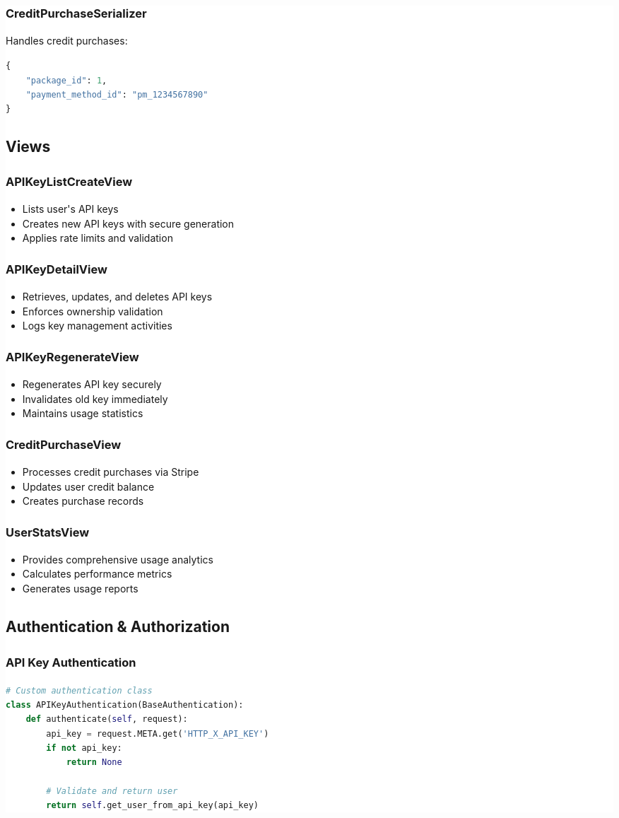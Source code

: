 ### CreditPurchaseSerializer
Handles credit purchases:
```python
{
    "package_id": 1,
    "payment_method_id": "pm_1234567890"
}
```

## Views

### APIKeyListCreateView
- Lists user's API keys
- Creates new API keys with secure generation
- Applies rate limits and validation

### APIKeyDetailView
- Retrieves, updates, and deletes API keys
- Enforces ownership validation
- Logs key management activities

### APIKeyRegenerateView
- Regenerates API key securely
- Invalidates old key immediately
- Maintains usage statistics

### CreditPurchaseView
- Processes credit purchases via Stripe
- Updates user credit balance
- Creates purchase records

### UserStatsView
- Provides comprehensive usage analytics
- Calculates performance metrics
- Generates usage reports

## Authentication & Authorization

### API Key Authentication
```python
# Custom authentication class
class APIKeyAuthentication(BaseAuthentication):
    def authenticate(self, request):
        api_key = request.META.get('HTTP_X_API_KEY')
        if not api_key:
            return None
        
        # Validate and return user
        return self.get_user_from_api_key(api_key)
```
